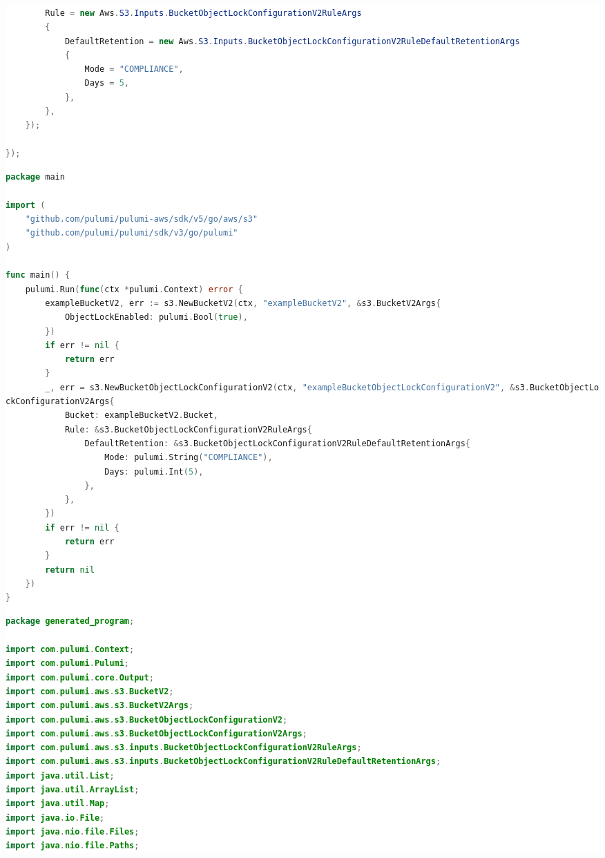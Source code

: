 ```csharp
        Rule = new Aws.S3.Inputs.BucketObjectLockConfigurationV2RuleArgs
        {
            DefaultRetention = new Aws.S3.Inputs.BucketObjectLockConfigurationV2RuleDefaultRetentionArgs
            {
                Mode = "COMPLIANCE",
                Days = 5,
            },
        },
    });

});
```
```go
package main

import (
	"github.com/pulumi/pulumi-aws/sdk/v5/go/aws/s3"
	"github.com/pulumi/pulumi/sdk/v3/go/pulumi"
)

func main() {
	pulumi.Run(func(ctx *pulumi.Context) error {
		exampleBucketV2, err := s3.NewBucketV2(ctx, "exampleBucketV2", &s3.BucketV2Args{
			ObjectLockEnabled: pulumi.Bool(true),
		})
		if err != nil {
			return err
		}
		_, err = s3.NewBucketObjectLockConfigurationV2(ctx, "exampleBucketObjectLockConfigurationV2", &s3.BucketObjectLockConfigurationV2Args{
			Bucket: exampleBucketV2.Bucket,
			Rule: &s3.BucketObjectLockConfigurationV2RuleArgs{
				DefaultRetention: &s3.BucketObjectLockConfigurationV2RuleDefaultRetentionArgs{
					Mode: pulumi.String("COMPLIANCE"),
					Days: pulumi.Int(5),
				},
			},
		})
		if err != nil {
			return err
		}
		return nil
	})
}
```
```java
package generated_program;

import com.pulumi.Context;
import com.pulumi.Pulumi;
import com.pulumi.core.Output;
import com.pulumi.aws.s3.BucketV2;
import com.pulumi.aws.s3.BucketV2Args;
import com.pulumi.aws.s3.BucketObjectLockConfigurationV2;
import com.pulumi.aws.s3.BucketObjectLockConfigurationV2Args;
import com.pulumi.aws.s3.inputs.BucketObjectLockConfigurationV2RuleArgs;
import com.pulumi.aws.s3.inputs.BucketObjectLockConfigurationV2RuleDefaultRetentionArgs;
import java.util.List;
import java.util.ArrayList;
import java.util.Map;
import java.io.File;
import java.nio.file.Files;
import java.nio.file.Paths;
```